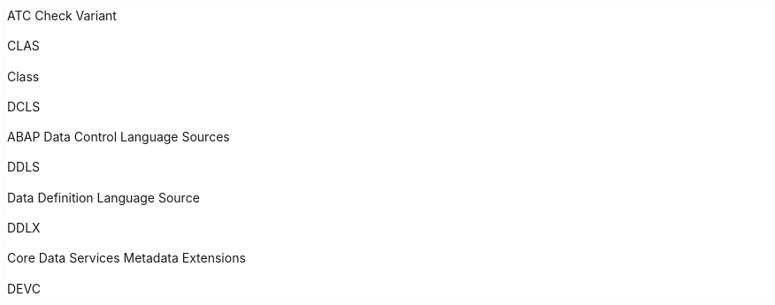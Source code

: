 ATC Check Variant

</td>
</tr>
<tr>
<td valign="top">

CLAS

</td>
<td valign="top">

Class

</td>
</tr>
<tr>
<td valign="top">

DCLS

</td>
<td valign="top">

ABAP Data Control Language Sources

</td>
</tr>
<tr>
<td valign="top">

DDLS

</td>
<td valign="top">

Data Definition Language Source

</td>
</tr>
<tr>
<td valign="top">

DDLX

</td>
<td valign="top">

Core Data Services Metadata Extensions

</td>
</tr>
<tr>
<td valign="top">

DEVC

</td>
<td valign="top">
